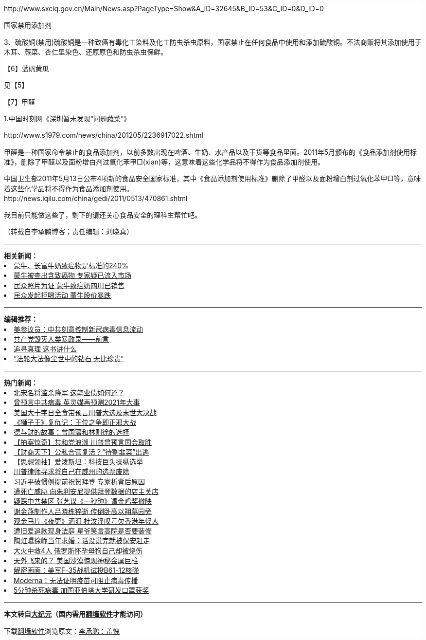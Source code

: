   <p>http://www.sxciq.gov.cn/Main/News.asp?PageType=Show&#038;A_ID=32645&#038;B_ID=53&#038;C_ID=0&#038;D_ID=0</p>
  <p>国家禁用添加剂</p>
  <p>3、硫酸铜(禁用)硫酸铜是一种致癌有毒化工染料及化工防虫杀虫原料，国家禁止在任何食品中使用和添加硫酸铜。不法商贩将其添加使用于木耳、蕨菜、杏仁里染色、还原原色和防虫杀虫保鲜。</p>
  <p>【6】蓝矾黄瓜</p>
  <p>见【5】</p>
  <p>【7】甲醛</p>
  <p>1.中国时刻网《深圳暂未发现“问题蔬菜”》</p>
  <p>http://www.s1979.com/news/china/201205/2236917022.shtml</p>
  <p>甲醛是一种国家命令禁止的食品添加剂，以前多数出现在啤酒、牛奶、水产品以及干货等食品里面。2011年5月颁布的《食品添加剂使用标准》，删除了甲醛以及面粉增白剂过氧化苯甲□(xian)等，这意味着这些化学品将不得作为食品添加剂使用。</p>
  <p>中国卫生部2011年5月13日公布4项新的食品安全国家标准，其中《食品添加剂使用标准》删除了甲醛以及面粉增白剂过氧化苯甲□等，意味着这些化学品将不得作为食品添加剂使用。<br />http://news.iqilu.com/china/gedi/2011/0513/470861.shtml</p>
  <p>我目前只能做这些了，剩下的请还关心食品安全的理科生帮忙吧。</p>
  <p>（转载自李承鹏博客；责任编辑：刘晓真）</p>
  	  <hr>      <strong>相关新闻：</strong>  <li><a href="/gb/11/12/26/n3468019.md#1">蒙牛、长富牛奶致癌物是标准的240%</a></li>  <li><a href="/gb/11/12/26/n3468495.md#1">蒙牛被查出含致癌物 专家疑已流入市场</a></li>  <li><a href="/gb/11/12/27/n3469497.md#1">民众照片为证 蒙牛致癌奶四川已销售</a></li>  <li><a href="/gb/11/12/28/n3470442.md#1">民众发起拒喝活动  蒙牛股价暴跌</a></li>  <hr>      <strong>编辑推荐：</strong>  <li><a href="/gb/20/2/22/n11887949.md#1">美参议员：中共刻意控制新冠病毒信息流动</a></li>  <li><a href="/gb/17/12/24/n9988943.md#1" target="_blank">共产党毁灭人类暴政录——前言</a></li><li><a href="/gb/19/1/5/n10955468.md?dfh#1" target="_blank">追寻真理 这书讲什么</a></li><li><a href="/gb/19/10/11/n11583320.md#1" target="_blank">“法轮大法像尘世中的钻石 无比珍贵”</a></li>  <hr>    <strong>热门新闻：</strong>  <li><a href="/gb/20/10/26/n12503755.md#1">北宋名将滥杀降军 这笔业债如何还？</a></li>  <li><a href="/gb/20/11/22/n12567180.md#1">曾预言中共病毒 英灵媒再预测2021年大事</a></li>  <li><a href="/gb/20/11/16/n12553592.md#1">美国大十字日全食带预言川普大选及末世大决战</a></li>  <li><a href="/gb/20/11/20/n12564664.md#1">《狮子王》复仇记：王位之争即正邪大战</a></li>  <li><a href="/gb/20/10/22/n12495148.md#1">德与财的故事：曾国藩和林则徐的选择</a></li>  <li><a href="/gb/20/11/26/n12576193.md#1">【拍案惊奇】共和党浪潮 川普曾预言国会取胜</a></li>  <li><a href="/gb/20/11/26/n12577737.md#1">【财商天下】公私合营复活？“待割韭菜”出逃</a></li>  <li><a href="/gb/20/11/18/n12558731.md#1">【思想领袖】爱泼斯坦：科技巨头操纵选举</a></li>  <li><a href="/gb/20/11/25/n12573298.md#1">川普律师寻求将自己在威州的选票废除</a></li>  <li><a href="/gb/20/11/25/n12574897.md#1">习近平破惯例提前祝贺拜登 专家析背后原因</a></li>  <li><a href="/gb/20/11/25/n12575706.md#1">遭死亡威胁 向朱利安尼提供拜登数据的店主关店</a></li>  <li><a href="/gb/20/11/24/n12572570.md#1">疑踩中共禁区 张艺谋《一秒钟》遭金鸡奖撤映</a></li>  <li><a href="/gb/20/11/26/n12577188.md#1">谢金燕制作人吕晓栋猝逝 传倒卧高以翔墓园旁</a></li>  <li><a href="/gb/20/11/24/n12572786.md#1">观金马片《夜更》洒泪 杜汶泽叹亏欠香港年轻人</a></li>  <li><a href="/gb/20/11/25/n12575491.md#1">遭旧爱追款现身法庭 星爷笑言高院是否要装修</a></li>  <li><a href="/gb/20/11/24/n12573128.md#1">陶虹曝徐峥当年求婚：话没说完就被保安赶走</a></li>  <li><a href="/gb/20/11/24/n12571000.md#1">大火中救4人 俄罗斯怀孕母狗自己却被烧伤</a></li>  <li><a href="/gb/20/11/25/n12574162.md#1">天外飞来的？ 美国沙漠惊现神秘金属巨柱</a></li>  <li><a href="/gb/20/11/24/n12571675.md#1">解密画面：美军F-35战机试投B61-12核弹</a></li>  <li><a href="/gb/20/11/24/n12572434.md#1">Moderna：无法证明疫苗可阻止病毒传播</a></li>  <li><a href="/gb/20/11/25/n12572908.md#1">5分钟杀死病毒 加国亚伯塔大学研发口罩获奖</a></li>  <hr>    <strong>本文转自<a href="https://www.epochtimes.com">大纪元</a>（国内需用<a href="https://github.com/bannedbook/fanqiang/wiki">翻墙软件</a>才能访问）</strong><p>下载<a href="https://github.com/bannedbook/fanqiang/wiki">翻墙软件</a>浏览原文：<a href="https://www.epochtimes.com/gb/12/6/15/n3613097.htm">李承鹏：羞愧</a></p>
